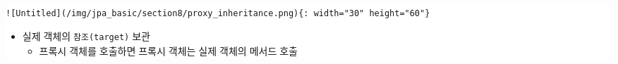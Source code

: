     ![Untitled](/img/jpa_basic/section8/proxy_inheritance.png){: width="30" height="60"}

    
- 실제 객체의 `참조(target)` 보관
    - 프록시 객체를 호출하면 프록시 객체는 실제 객체의 메서드 호출
    
